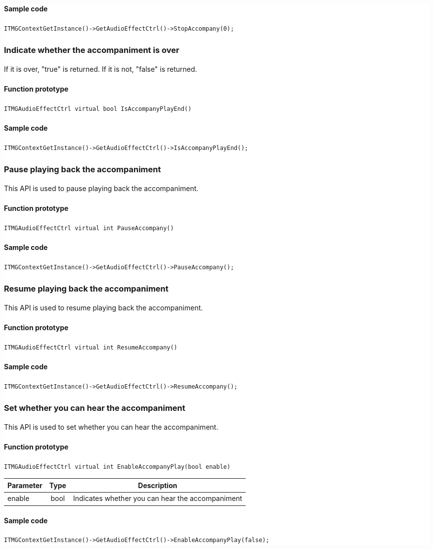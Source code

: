 #### Sample code  
```
ITMGContextGetInstance()->GetAudioEffectCtrl()->StopAccompany(0);
```

### Indicate whether the accompaniment is over
If it is over, "true" is returned. If it is not, "false" is returned.
#### Function prototype  
```
ITMGAudioEffectCtrl virtual bool IsAccompanyPlayEnd()
```
#### Sample code  
```
ITMGContextGetInstance()->GetAudioEffectCtrl()->IsAccompanyPlayEnd();
```

### Pause playing back the accompaniment
This API is used to pause playing back the accompaniment.
#### Function prototype  
```
ITMGAudioEffectCtrl virtual int PauseAccompany()
```
#### Sample code  
```
ITMGContextGetInstance()->GetAudioEffectCtrl()->PauseAccompany();
```

### Resume playing back the accompaniment
This API is used to resume playing back the accompaniment.
#### Function prototype  
```
ITMGAudioEffectCtrl virtual int ResumeAccompany()
```
#### Sample code  
```
ITMGContextGetInstance()->GetAudioEffectCtrl()->ResumeAccompany();
```

### Set whether you can hear the accompaniment
This API is used to set whether you can hear the accompaniment.
#### Function prototype  
```
ITMGAudioEffectCtrl virtual int EnableAccompanyPlay(bool enable)
```
| Parameter | Type | Description |
| ------------- |:-------------:|--------------|
| enable    |bool | Indicates whether you can hear the accompaniment |

#### Sample code  
```
ITMGContextGetInstance()->GetAudioEffectCtrl()->EnableAccompanyPlay(false);
```
